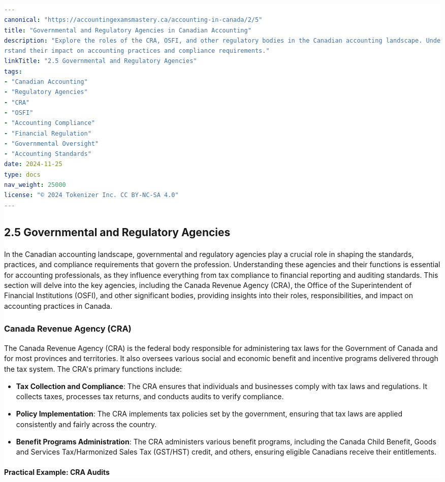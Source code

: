 ```yaml
---
canonical: "https://accountingexamsmastery.ca/accounting-in-canada/2/5"
title: "Governmental and Regulatory Agencies in Canadian Accounting"
description: "Explore the roles of the CRA, OSFI, and other regulatory bodies in the Canadian accounting landscape. Understand their impact on accounting practices and compliance requirements."
linkTitle: "2.5 Governmental and Regulatory Agencies"
tags:
- "Canadian Accounting"
- "Regulatory Agencies"
- "CRA"
- "OSFI"
- "Accounting Compliance"
- "Financial Regulation"
- "Governmental Oversight"
- "Accounting Standards"
date: 2024-11-25
type: docs
nav_weight: 25000
license: "© 2024 Tokenizer Inc. CC BY-NC-SA 4.0"
---
```


## 2.5 Governmental and Regulatory Agencies

In the Canadian accounting landscape, governmental and regulatory agencies play a crucial role in shaping the standards, practices, and compliance requirements that govern the profession. Understanding these agencies and their functions is essential for accounting professionals, as they influence everything from tax compliance to financial reporting and auditing standards. This section will delve into the key agencies, including the Canada Revenue Agency (CRA), the Office of the Superintendent of Financial Institutions (OSFI), and other significant bodies, providing insights into their roles, responsibilities, and impact on accounting practices in Canada.

### Canada Revenue Agency (CRA)

The Canada Revenue Agency (CRA) is the federal body responsible for administering tax laws for the Government of Canada and for most provinces and territories. It also oversees various social and economic benefit and incentive programs delivered through the tax system. The CRA's primary functions include:

- **Tax Collection and Compliance**: The CRA ensures that individuals and businesses comply with tax laws and regulations. It collects taxes, processes tax returns, and conducts audits to verify compliance.

- **Policy Implementation**: The CRA implements tax policies set by the government, ensuring that tax laws are applied consistently and fairly across the country.

- **Benefit Programs Administration**: The CRA administers various benefit programs, including the Canada Child Benefit, Goods and Services Tax/Harmonized Sales Tax (GST/HST) credit, and others, ensuring eligible Canadians receive their entitlements.

#### Practical Example: CRA Audits
